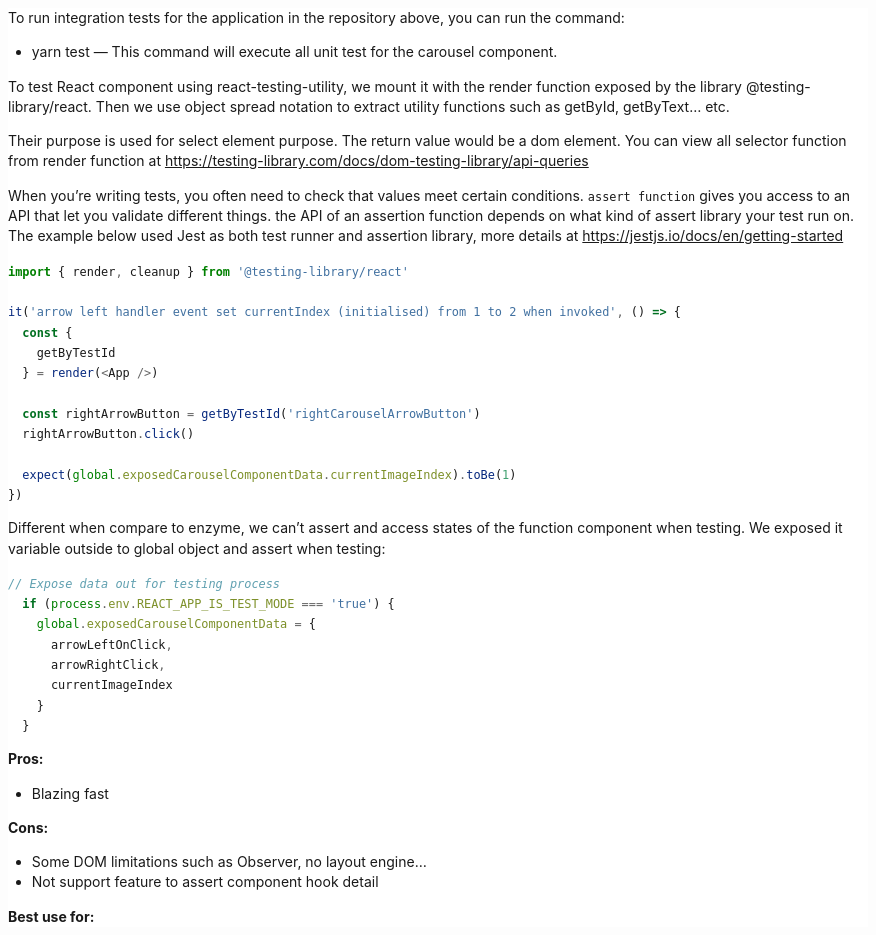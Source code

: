 To run integration tests for the application in the repository above, you can run the command:

* yarn test — This command will execute all unit test for the carousel component.

To test React component using react-testing-utility, we mount it with the render function exposed by the library @testing-library/react. Then we use object spread notation to extract utility functions such as getById, getByText… etc.

Their purpose is used for select element purpose. The return value would be a dom element. You can view all selector function from render function at https://testing-library.com/docs/dom-testing-library/api-queries

When you’re writing tests, you often need to check that values meet certain conditions. `assert function` gives you access to an API that let you validate different things. the API of an assertion function depends on what kind of assert library your test run on. The example below used Jest as both test runner and assertion library, more details at https://jestjs.io/docs/en/getting-started


```javascript
import { render, cleanup } from '@testing-library/react'

it('arrow left handler event set currentIndex (initialised) from 1 to 2 when invoked', () => {
  const {
    getByTestId
  } = render(<App />)

  const rightArrowButton = getByTestId('rightCarouselArrowButton')
  rightArrowButton.click()

  expect(global.exposedCarouselComponentData.currentImageIndex).toBe(1)
})
```


Different when compare to enzyme, we can’t assert and access states of the function component when testing. We exposed it variable outside to global object and assert when testing:

```javascript
// Expose data out for testing process
  if (process.env.REACT_APP_IS_TEST_MODE === 'true') {
    global.exposedCarouselComponentData = {
      arrowLeftOnClick,
      arrowRightClick,
      currentImageIndex
    }
  }
```


**Pros:**

* Blazing fast

**Cons:**

* Some DOM limitations such as Observer, no layout engine…
* Not support feature to assert component hook detail

**Best use for:**
